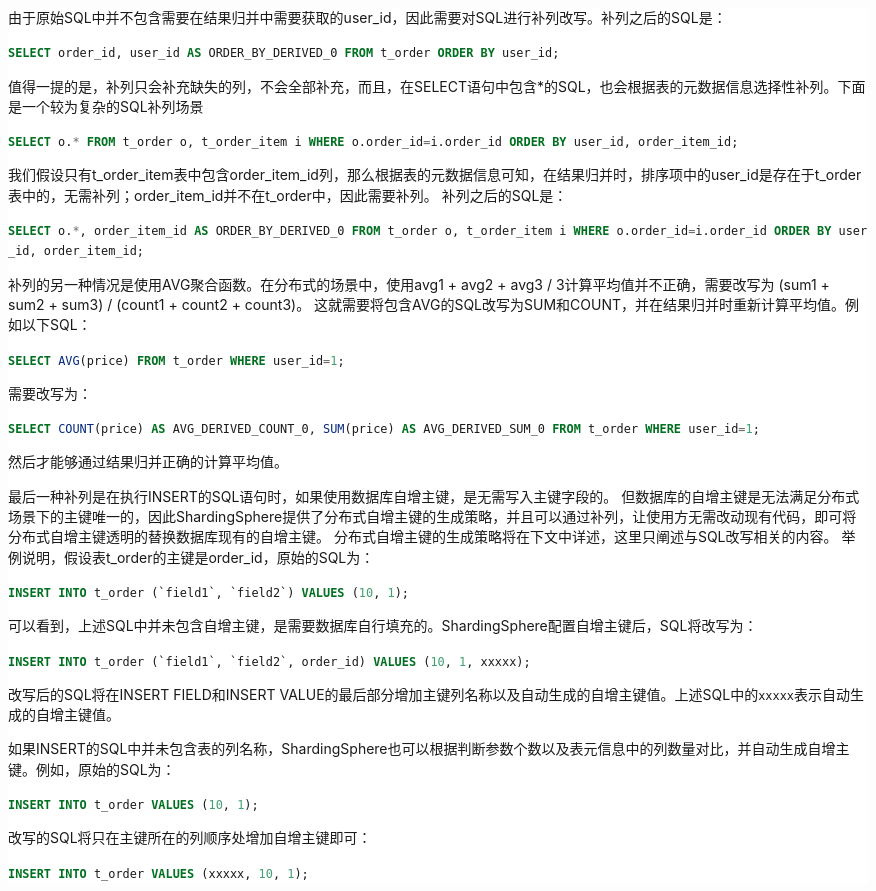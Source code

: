 由于原始SQL中并不包含需要在结果归并中需要获取的user_id，因此需要对SQL进行补列改写。补列之后的SQL是：

```sql
SELECT order_id, user_id AS ORDER_BY_DERIVED_0 FROM t_order ORDER BY user_id;
```

值得一提的是，补列只会补充缺失的列，不会全部补充，而且，在SELECT语句中包含*的SQL，也会根据表的元数据信息选择性补列。下面是一个较为复杂的SQL补列场景

```sql
SELECT o.* FROM t_order o, t_order_item i WHERE o.order_id=i.order_id ORDER BY user_id, order_item_id;
```

我们假设只有t_order_item表中包含order_item_id列，那么根据表的元数据信息可知，在结果归并时，排序项中的user_id是存在于t_order表中的，无需补列；order_item_id并不在t_order中，因此需要补列。 补列之后的SQL是：

```sql
SELECT o.*, order_item_id AS ORDER_BY_DERIVED_0 FROM t_order o, t_order_item i WHERE o.order_id=i.order_id ORDER BY user_id, order_item_id;
```

补列的另一种情况是使用AVG聚合函数。在分布式的场景中，使用avg1 + avg2 + avg3 / 3计算平均值并不正确，需要改写为 (sum1 + sum2 + sum3) / (count1 + count2 + count3)。 这就需要将包含AVG的SQL改写为SUM和COUNT，并在结果归并时重新计算平均值。例如以下SQL：

```sql
SELECT AVG(price) FROM t_order WHERE user_id=1;
```

需要改写为：

```sql
SELECT COUNT(price) AS AVG_DERIVED_COUNT_0, SUM(price) AS AVG_DERIVED_SUM_0 FROM t_order WHERE user_id=1;
```

然后才能够通过结果归并正确的计算平均值。

最后一种补列是在执行INSERT的SQL语句时，如果使用数据库自增主键，是无需写入主键字段的。 但数据库的自增主键是无法满足分布式场景下的主键唯一的，因此ShardingSphere提供了分布式自增主键的生成策略，并且可以通过补列，让使用方无需改动现有代码，即可将分布式自增主键透明的替换数据库现有的自增主键。 分布式自增主键的生成策略将在下文中详述，这里只阐述与SQL改写相关的内容。 举例说明，假设表t_order的主键是order_id，原始的SQL为：

```sql
INSERT INTO t_order (`field1`, `field2`) VALUES (10, 1);
```

可以看到，上述SQL中并未包含自增主键，是需要数据库自行填充的。ShardingSphere配置自增主键后，SQL将改写为：

```sql
INSERT INTO t_order (`field1`, `field2`, order_id) VALUES (10, 1, xxxxx);
```

改写后的SQL将在INSERT FIELD和INSERT VALUE的最后部分增加主键列名称以及自动生成的自增主键值。上述SQL中的`xxxxx`表示自动生成的自增主键值。

如果INSERT的SQL中并未包含表的列名称，ShardingSphere也可以根据判断参数个数以及表元信息中的列数量对比，并自动生成自增主键。例如，原始的SQL为：

```sql
INSERT INTO t_order VALUES (10, 1);
```

改写的SQL将只在主键所在的列顺序处增加自增主键即可：

```sql
INSERT INTO t_order VALUES (xxxxx, 10, 1);
```

